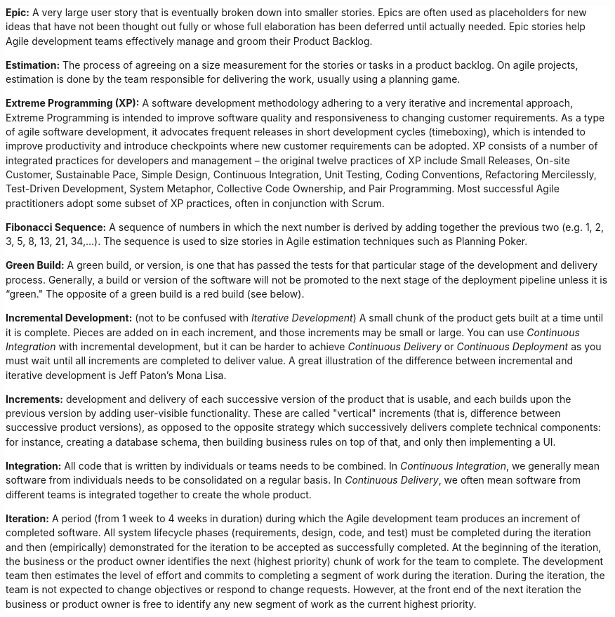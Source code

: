<a name="epic"></a>**Epic:** A very large user story that is eventually broken down into smaller stories. Epics are often used as placeholders for new ideas that have not been thought out fully or whose full elaboration has been deferred until actually needed. Epic stories help Agile development teams effectively manage and groom their Product Backlog.

<a name="estimation"></a>**Estimation:** The process of agreeing on a size measurement for the stories or tasks in a product backlog. On agile projects, estimation is done by the team responsible for delivering the work, usually using a planning game.

<a name="extreme-programming"></a>**Extreme Programming (XP):** A software development methodology adhering to a very iterative and incremental approach, Extreme Programming is intended to improve software quality and responsiveness to changing customer requirements. As a type of agile software development, it advocates frequent releases in short development cycles (timeboxing), which is intended to improve productivity and introduce checkpoints where new customer requirements can be adopted. XP consists of a number of integrated practices for developers and management – the original twelve practices of XP include Small Releases, On-site Customer, Sustainable Pace, Simple Design, Continuous Integration, Unit Testing, Coding Conventions, Refactoring Mercilessly, Test-Driven Development, System Metaphor, Collective Code Ownership, and Pair Programming. Most successful Agile practitioners adopt some subset of XP practices, often in conjunction with Scrum.

<a name="fibonacci-sequence"></a>**Fibonacci Sequence:** A sequence of numbers in which the next number is derived by adding together the previous two (e.g. 1, 2, 3, 5, 8, 13, 21, 34,...). The sequence is used to size stories in Agile estimation techniques such as Planning Poker.

**Green Build:** A green build, or version, is one that has passed the tests for that particular stage of the development and delivery process. Generally, a build or version of the software will not be promoted to the next stage of the deployment pipeline unless it is “green." The opposite of a green build is a red build (see below).

**Incremental Development:** (not to be confused with *Iterative Development*) A small chunk of the product gets built at a time until it is complete. Pieces are added on in each increment, and those increments may be small or large. You can use *Continuous Integration* with incremental development, but it can be harder to achieve *Continuous Delivery* or *Continuous Deployment* as you must wait until all increments are completed to deliver value. A great illustration of the difference between incremental and iterative development is Jeff Paton’s Mona Lisa.

<a name="increments"></a>**Increments:** development and delivery of each successive version of the product that is usable, and each builds upon the previous version by adding user-visible functionality. These are called "vertical" increments (that is, difference between successive product versions), as opposed to the opposite strategy which successively delivers complete technical components: for instance, creating a database schema, then building business rules on top of that, and only then implementing a UI.

**Integration:** All code that is written by individuals or teams needs to be combined. In *Continuous Integration*, we generally mean software from individuals needs to be consolidated on a regular basis. In *Continuous Delivery*, we often mean software from different teams is integrated together to create the whole product.

<a name="iteration"></a>**Iteration:** A period (from 1 week to  4 weeks in duration) during which the Agile development team produces an increment of completed software. All system lifecycle phases (requirements, design, code, and test) must be completed during the iteration and then (empirically) demonstrated for the iteration to be accepted as successfully completed. At the beginning of the iteration, the business or the product owner identifies the next (highest priority) chunk of work for the team to complete. The development team then estimates the level of effort and commits to completing a segment of work during the iteration. During the iteration, the team is not expected to change objectives or respond to change requests. However, at the front end of the next iteration the business or product owner is free to identify any new segment of work as the current highest priority.
